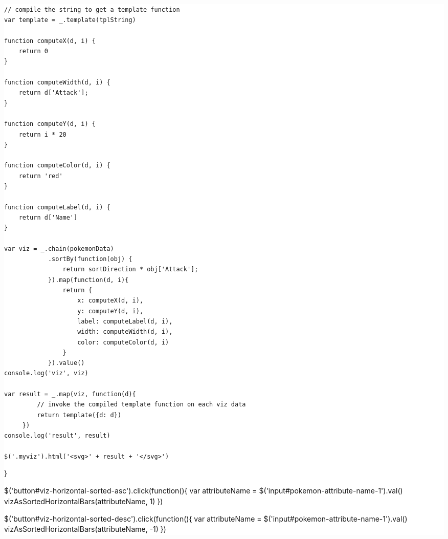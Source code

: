     // compile the string to get a template function
    var template = _.template(tplString)

    function computeX(d, i) {
        return 0
    }

    function computeWidth(d, i) {
        return d['Attack'];
    }

    function computeY(d, i) {
        return i * 20
    }

    function computeColor(d, i) {
        return 'red'
    }

    function computeLabel(d, i) {
        return d['Name']
    }

    var viz = _.chain(pokemonData)
                .sortBy(function(obj) {
                    return sortDirection * obj['Attack'];
                }).map(function(d, i){
                    return {
                        x: computeX(d, i),
                        y: computeY(d, i),
                        label: computeLabel(d, i),
                        width: computeWidth(d, i),
                        color: computeColor(d, i)
                    }
                }).value()
    console.log('viz', viz)

    var result = _.map(viz, function(d){
             // invoke the compiled template function on each viz data
             return template({d: d})
         })
    console.log('result', result)

    $('.myviz').html('<svg>' + result + '</svg>')
}

$('button#viz-horizontal-sorted-asc').click(function(){
    var attributeName = $('input#pokemon-attribute-name-1').val()
    vizAsSortedHorizontalBars(attributeName, 1)
})

$('button#viz-horizontal-sorted-desc').click(function(){
    var attributeName = $('input#pokemon-attribute-name-1').val()
    vizAsSortedHorizontalBars(attributeName, -1)
})
